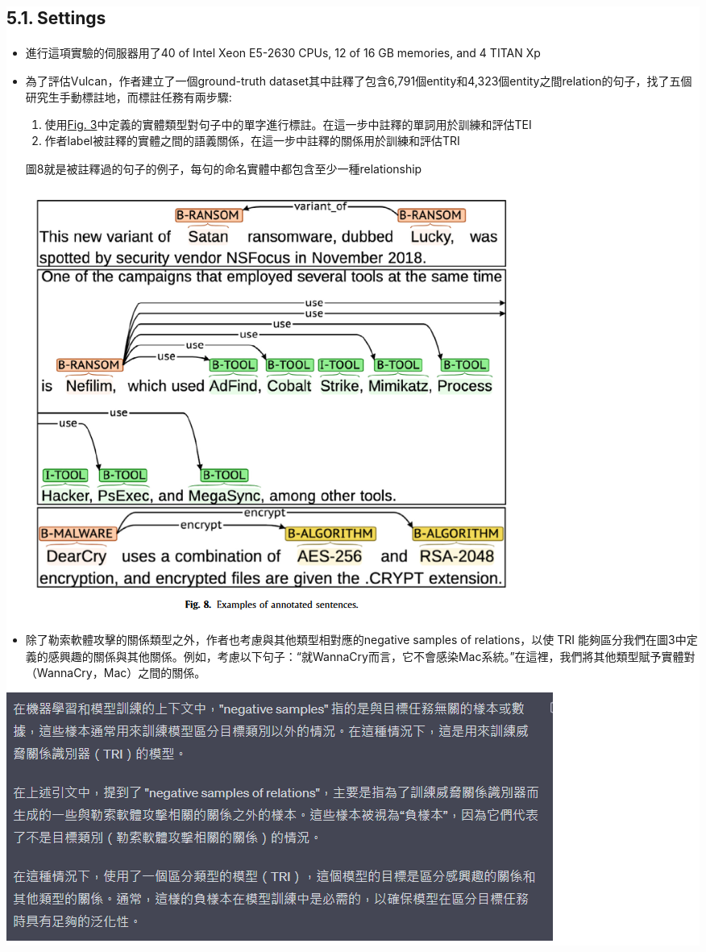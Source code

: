 ## 5.1. Settings

- 進行這項實驗的伺服器用了40 of Intel Xeon E5-2630 CPUs, 12 of 16 GB memories, and 4 TITAN Xp
- 為了評估Vulcan，作者建立了一個ground-truth dataset其中註釋了包含6,791個entity和4,323個entity之間relation的句子，找了五個研究生手動標註地，而標註任務有兩步驟:
    1. 使用[Fig. 3](https://www.notion.so/Vulcan-Automatic-extraction-and-analysis-of-cyber-threat-intelligence-from-unstructured-text-c3d4260f8b7442fb8f8c4e6262b9f852?pvs=21)中定義的實體類型對句子中的單字進行標註。在這一步中註釋的單詞用於訓練和評估TEI
    2. 作者label被註釋的實體之間的語義關係，在這一步中註釋的關係用於訓練和評估TRI
    
    圖8就是被註釋過的句子的例子，每句的命名實體中都包含至少一種relationship
    
    ![Untitled](Vulcan%20Automatic%20extraction%20and%20analysis%20of%20cyber%20%20c3d4260f8b7442fb8f8c4e6262b9f852/Untitled%2011.png)
    
- 除了勒索軟體攻擊的關係類型之外，作者也考慮與其他類型相對應的negative samples of relations，以使 TRI 能夠區分我們在圖3中定義的感興趣的關係與其他關係。例如，考慮以下句子：“就WannaCry而言，它不會感染Mac系統。”在這裡，我們將其他類型賦予實體對（WannaCry，Mac）之間的關係。

![Untitled](Vulcan%20Automatic%20extraction%20and%20analysis%20of%20cyber%20%20c3d4260f8b7442fb8f8c4e6262b9f852/Untitled%2012.png)
